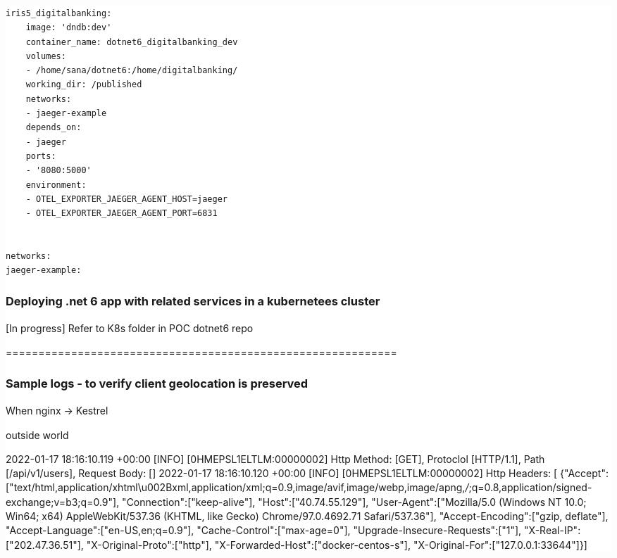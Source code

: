         
        
    iris5_digitalbanking:
        image: 'dndb:dev'
        container_name: dotnet6_digitalbanking_dev
        volumes:
        - /home/sana/dotnet6:/home/digitalbanking/
        working_dir: /published 
        networks:
        - jaeger-example        
        depends_on:
        - jaeger    
        ports:
        - '8080:5000'
        environment:
        - OTEL_EXPORTER_JAEGER_AGENT_HOST=jaeger
        - OTEL_EXPORTER_JAEGER_AGENT_PORT=6831
        
        
    networks:
    jaeger-example:



### Deploying .net 6 app with related services in a kubernetees cluster

[In progress]
Refer to K8s folder in POC dotnet6 repo 

============================================================

### Sample logs - to verify client geolocation is preserved


When nginx -> Kestrel


outside world

2022-01-17 18:16:10.119 +00:00 [INFO] [0HMEPSL1ELTLM:00000002] Http Method: [GET], Protoclol [HTTP/1.1], Path [/api/v1/users], Request Body: []
2022-01-17 18:16:10.120 +00:00 [INFO] [0HMEPSL1ELTLM:00000002] Http Headers: [
{"Accept":["text/html,application/xhtml\u002Bxml,application/xml;q=0.9,image/avif,image/webp,image/apng,*/*;q=0.8,application/signed-exchange;v=b3;q=0.9"],
"Connection":["keep-alive"],
"Host":["40.74.55.129"],
"User-Agent":["Mozilla/5.0 (Windows NT 10.0; Win64; x64) AppleWebKit/537.36 (KHTML, like Gecko) Chrome/97.0.4692.71 Safari/537.36"],
"Accept-Encoding":["gzip, deflate"],
"Accept-Language":["en-US,en;q=0.9"],
"Cache-Control":["max-age=0"],
"Upgrade-Insecure-Requests":["1"],
"X-Real-IP":["202.47.36.51"],
"X-Original-Proto":["http"],
"X-Forwarded-Host":["docker-centos-s"],
"X-Original-For":["127.0.0.1:33644"]}]
